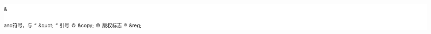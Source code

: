 <span style="border:0px; font-size:10px; font-style:inherit; font-weight:inherit; margin:0px; outline:0px; padding:0px; vertical-align:baseline">&amp;</span></td>
<td style="border:0px; font-family:Tahoma,'Microsoft YaHei',MingLiU,YouYuan,'Open Sans',Helvetica,Arial,sans-serif; font-size:16px; font-style:inherit; margin:0px; outline:0px; padding:0px; vertical-align:baseline">
<span style="border:0px; font-size:10px; font-style:inherit; font-weight:inherit; margin:0px; outline:0px; padding:0px; vertical-align:baseline">and符号，与</span></td>
</tr>
<tr >
<td style="border:0px; font-family:Tahoma,'Microsoft YaHei',MingLiU,YouYuan,'Open Sans',Helvetica,Arial,sans-serif; font-size:16px; font-style:inherit; margin:0px; outline:0px; padding:0px; vertical-align:baseline">
<span style="border:0px; font-size:10px; font-style:inherit; font-weight:inherit; margin:0px; outline:0px; padding:0px; vertical-align:baseline">“</span></td>
<td style="border:0px; font-family:Tahoma,'Microsoft YaHei',MingLiU,YouYuan,'Open Sans',Helvetica,Arial,sans-serif; font-size:16px; font-style:inherit; margin:0px; outline:0px; padding:0px; vertical-align:baseline">
<span style="border:0px; font-size:10px; font-style:inherit; font-weight:inherit; margin:0px; outline:0px; padding:0px; vertical-align:baseline">&amp;quot;</span></td>
<td style="border:0px; font-family:Tahoma,'Microsoft YaHei',MingLiU,YouYuan,'Open Sans',Helvetica,Arial,sans-serif; font-size:16px; font-style:inherit; margin:0px; outline:0px; padding:0px; vertical-align:baseline">
<span style="border:0px; font-size:10px; font-style:inherit; font-weight:inherit; margin:0px; outline:0px; padding:0px; vertical-align:baseline">“</span></td>
<td style="border:0px; font-family:Tahoma,'Microsoft YaHei',MingLiU,YouYuan,'Open Sans',Helvetica,Arial,sans-serif; font-size:16px; font-style:inherit; margin:0px; outline:0px; padding:0px; vertical-align:baseline">
<span style="border:0px; font-size:10px; font-style:inherit; font-weight:inherit; margin:0px; outline:0px; padding:0px; vertical-align:baseline">引号</span></td>
</tr>
<tr >
<td style="border:0px; font-family:Tahoma,'Microsoft YaHei',MingLiU,YouYuan,'Open Sans',Helvetica,Arial,sans-serif; font-size:16px; font-style:inherit; margin:0px; outline:0px; padding:0px; vertical-align:baseline">
<span style="border:0px; font-size:10px; font-style:inherit; font-weight:inherit; margin:0px; outline:0px; padding:0px; vertical-align:baseline">©</span></td>
<td style="border:0px; font-family:Tahoma,'Microsoft YaHei',MingLiU,YouYuan,'Open Sans',Helvetica,Arial,sans-serif; font-size:16px; font-style:inherit; margin:0px; outline:0px; padding:0px; vertical-align:baseline">
<span style="border:0px; font-size:10px; font-style:inherit; font-weight:inherit; margin:0px; outline:0px; padding:0px; vertical-align:baseline">&amp;copy;</span></td>
<td style="border:0px; font-family:Tahoma,'Microsoft YaHei',MingLiU,YouYuan,'Open Sans',Helvetica,Arial,sans-serif; font-size:16px; font-style:inherit; margin:0px; outline:0px; padding:0px; vertical-align:baseline">
<span style="border:0px; font-size:10px; font-style:inherit; font-weight:inherit; margin:0px; outline:0px; padding:0px; vertical-align:baseline">©</span></td>
<td style="border:0px; font-family:Tahoma,'Microsoft YaHei',MingLiU,YouYuan,'Open Sans',Helvetica,Arial,sans-serif; font-size:16px; font-style:inherit; margin:0px; outline:0px; padding:0px; vertical-align:baseline">
<span style="border:0px; font-size:10px; font-style:inherit; font-weight:inherit; margin:0px; outline:0px; padding:0px; vertical-align:baseline">版权标志</span></td>
</tr>
<tr >
<td style="border:0px; font-family:Tahoma,'Microsoft YaHei',MingLiU,YouYuan,'Open Sans',Helvetica,Arial,sans-serif; font-size:16px; font-style:inherit; margin:0px; outline:0px; padding:0px; vertical-align:baseline">
<span style="border:0px; font-size:10px; font-style:inherit; font-weight:inherit; margin:0px; outline:0px; padding:0px; vertical-align:baseline">®</span></td>
<td style="border:0px; font-family:Tahoma,'Microsoft YaHei',MingLiU,YouYuan,'Open Sans',Helvetica,Arial,sans-serif; font-size:16px; font-style:inherit; margin:0px; outline:0px; padding:0px; vertical-align:baseline">
<span style="border:0px; font-size:10px; font-style:inherit; font-weight:inherit; margin:0px; outline:0px; padding:0px; vertical-align:baseline">&amp;reg;</span></td>